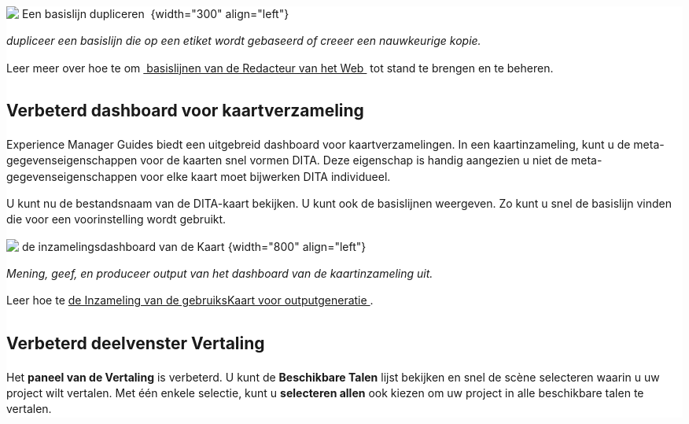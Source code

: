 
![&#x200B; Een basislijn dupliceren &#x200B;](assets/duplicate-baseline.png) {width="300" align="left"}

*dupliceer een basislijn die op een etiket wordt gebaseerd of creeer een nauwkeurige kopie.*

Leer meer over hoe te om [&#x200B; basislijnen van de Redacteur van het Web &#x200B;](../user-guide/web-editor-baseline.md) tot stand te brengen en te beheren.

## Verbeterd dashboard voor kaartverzameling

Experience Manager Guides biedt een uitgebreid dashboard voor kaartverzamelingen. In een kaartinzameling, kunt u de meta-gegevenseigenschappen voor de kaarten snel vormen DITA. Deze eigenschap is handig aangezien u niet de meta-gegevenseigenschappen voor elke kaart moet bijwerken DITA individueel.

U kunt nu de bestandsnaam van de DITA-kaart bekijken. U kunt ook de basislijnen weergeven. Zo kunt u snel de basislijn vinden die voor een voorinstelling wordt gebruikt.

![&#x200B; de inzamelingsdashboard van de Kaart &#x200B;](assets/map-collection-dashboard.png){width="800" align="left"}

*Mening, geef, en produceer output van het dashboard van de kaartinzameling uit.*

Leer hoe te [&#x200B; de Inzameling van de gebruiksKaart voor outputgeneratie &#x200B;](../user-guide/generate-output-use-map-collection-output-generation.md).

## Verbeterd deelvenster Vertaling

Het **paneel van de Vertaling** is verbeterd.  U kunt de **Beschikbare Talen** lijst bekijken en snel de scène selecteren waarin u uw project wilt vertalen. Met één enkele selectie, kunt u **selecteren allen** ook kiezen om uw project in alle beschikbare talen te vertalen.
